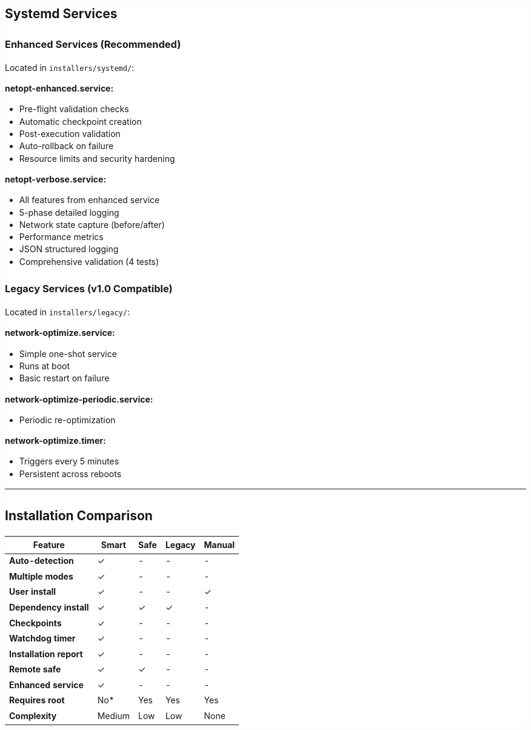 
## Systemd Services

### Enhanced Services (Recommended)

Located in `installers/systemd/`:

**netopt-enhanced.service:**
- Pre-flight validation checks
- Automatic checkpoint creation
- Post-execution validation
- Auto-rollback on failure
- Resource limits and security hardening

**netopt-verbose.service:**
- All features from enhanced service
- 5-phase detailed logging
- Network state capture (before/after)
- Performance metrics
- JSON structured logging
- Comprehensive validation (4 tests)

### Legacy Services (v1.0 Compatible)

Located in `installers/legacy/`:

**network-optimize.service:**
- Simple one-shot service
- Runs at boot
- Basic restart on failure

**network-optimize-periodic.service:**
- Periodic re-optimization

**network-optimize.timer:**
- Triggers every 5 minutes
- Persistent across reboots

---

## Installation Comparison

| Feature | Smart | Safe | Legacy | Manual |
|---------|-------|------|--------|--------|
| **Auto-detection** | ✓ | - | - | - |
| **Multiple modes** | ✓ | - | - | - |
| **User install** | ✓ | - | - | ✓ |
| **Dependency install** | ✓ | ✓ | ✓ | - |
| **Checkpoints** | ✓ | - | - | - |
| **Watchdog timer** | ✓ | - | - | - |
| **Installation report** | ✓ | - | - | - |
| **Remote safe** | ✓ | ✓ | - | - |
| **Enhanced service** | ✓ | - | - | - |
| **Requires root** | No* | Yes | Yes | Yes |
| **Complexity** | Medium | Low | Low | None |
